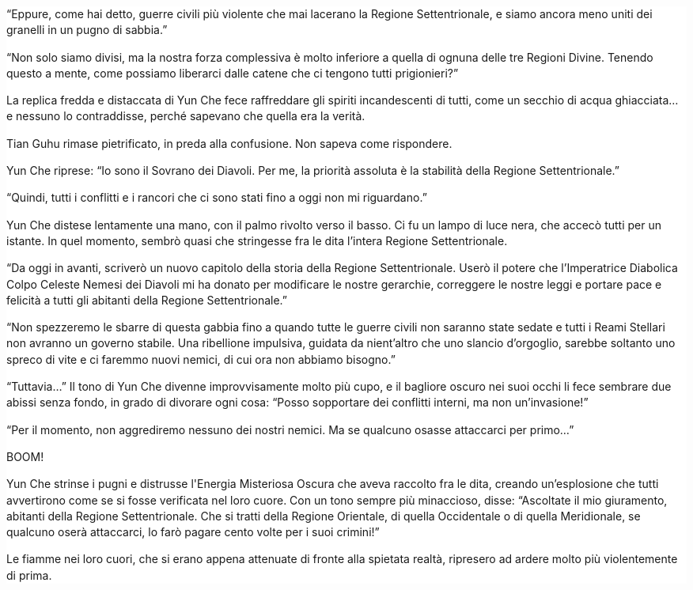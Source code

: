 
“Eppure, come hai detto, guerre civili più violente che mai lacerano la Regione Settentrionale, e siamo ancora meno uniti dei granelli in un pugno di sabbia.”


“Non solo siamo divisi, ma la nostra forza complessiva è molto inferiore a quella di ognuna delle tre Regioni Divine. Tenendo questo a mente, come possiamo liberarci dalle catene che ci tengono tutti prigionieri?”


La replica fredda e distaccata di Yun Che fece raffreddare gli spiriti incandescenti di tutti, come un secchio di acqua ghiacciata… e nessuno lo contraddisse, perché sapevano che quella era la verità.


Tian Guhu rimase pietrificato, in preda alla confusione. Non sapeva come rispondere.


Yun Che riprese: “Io sono il Sovrano dei Diavoli. Per me, la priorità assoluta è la stabilità della Regione Settentrionale.”


“Quindi, tutti i conflitti e i rancori che ci sono stati fino a oggi non mi riguardano.”


Yun Che distese lentamente una mano, con il palmo rivolto verso il basso. Ci fu un lampo di luce nera, che accecò tutti per un istante. In quel momento, sembrò quasi che stringesse fra le dita l’intera Regione Settentrionale.


“Da oggi in avanti, scriverò un nuovo capitolo della storia della Regione Settentrionale. Userò il potere che l’Imperatrice Diabolica Colpo Celeste Nemesi dei Diavoli mi ha donato per modificare le nostre gerarchie, correggere le nostre leggi e portare pace e felicità a tutti gli abitanti della Regione Settentrionale.”


“Non spezzeremo le sbarre di questa gabbia fino a quando tutte le guerre civili non saranno state sedate e tutti i Reami Stellari non avranno un governo stabile. Una ribellione impulsiva, guidata da nient’altro che uno slancio d’orgoglio, sarebbe soltanto uno spreco di vite e ci faremmo nuovi nemici, di cui ora non abbiamo bisogno.”


“Tuttavia…” Il tono di Yun Che divenne improvvisamente molto più cupo, e il bagliore oscuro nei suoi occhi li fece sembrare due abissi senza fondo, in grado di divorare ogni cosa: “Posso sopportare dei conflitti interni, ma non un’invasione!”


“Per il momento, non aggrediremo nessuno dei nostri nemici. Ma se qualcuno osasse attaccarci per primo…”


BOOM!


Yun Che strinse i pugni e distrusse l'Energia Misteriosa Oscura che aveva raccolto fra le dita, creando un’esplosione che tutti avvertirono come se si fosse verificata nel loro cuore. Con un tono sempre più minaccioso, disse: “Ascoltate il mio giuramento, abitanti della Regione Settentrionale. Che si tratti della Regione Orientale, di quella Occidentale o di quella Meridionale, se qualcuno oserà attaccarci, lo farò pagare cento volte per i suoi crimini!”


Le fiamme nei loro cuori, che si erano appena attenuate di fronte alla spietata realtà, ripresero ad ardere molto più violentemente di prima.
